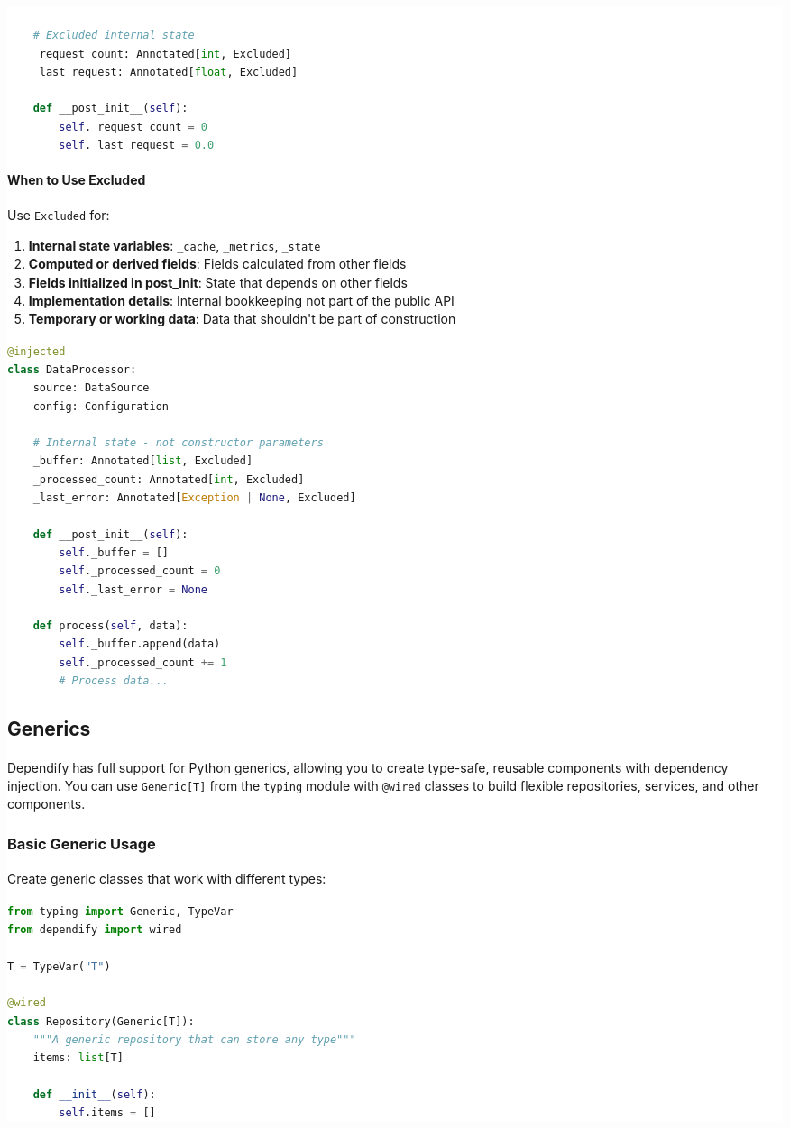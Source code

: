 ```python

    # Excluded internal state
    _request_count: Annotated[int, Excluded]
    _last_request: Annotated[float, Excluded]

    def __post_init__(self):
        self._request_count = 0
        self._last_request = 0.0
```

#### When to Use Excluded

Use `Excluded` for:
1. **Internal state variables**: `_cache`, `_metrics`, `_state`
2. **Computed or derived fields**: Fields calculated from other fields
3. **Fields initialized in __post_init__**: State that depends on other fields
4. **Implementation details**: Internal bookkeeping not part of the public API
5. **Temporary or working data**: Data that shouldn't be part of construction

```python
@injected
class DataProcessor:
    source: DataSource
    config: Configuration

    # Internal state - not constructor parameters
    _buffer: Annotated[list, Excluded]
    _processed_count: Annotated[int, Excluded]
    _last_error: Annotated[Exception | None, Excluded]

    def __post_init__(self):
        self._buffer = []
        self._processed_count = 0
        self._last_error = None

    def process(self, data):
        self._buffer.append(data)
        self._processed_count += 1
        # Process data...
```

## Generics

Dependify has full support for Python generics, allowing you to create type-safe, reusable components with dependency injection. You can use `Generic[T]` from the `typing` module with `@wired` classes to build flexible repositories, services, and other components.

### Basic Generic Usage

Create generic classes that work with different types:

```python
from typing import Generic, TypeVar
from dependify import wired

T = TypeVar("T")

@wired
class Repository(Generic[T]):
    """A generic repository that can store any type"""
    items: list[T]

    def __init__(self):
        self.items = []

```